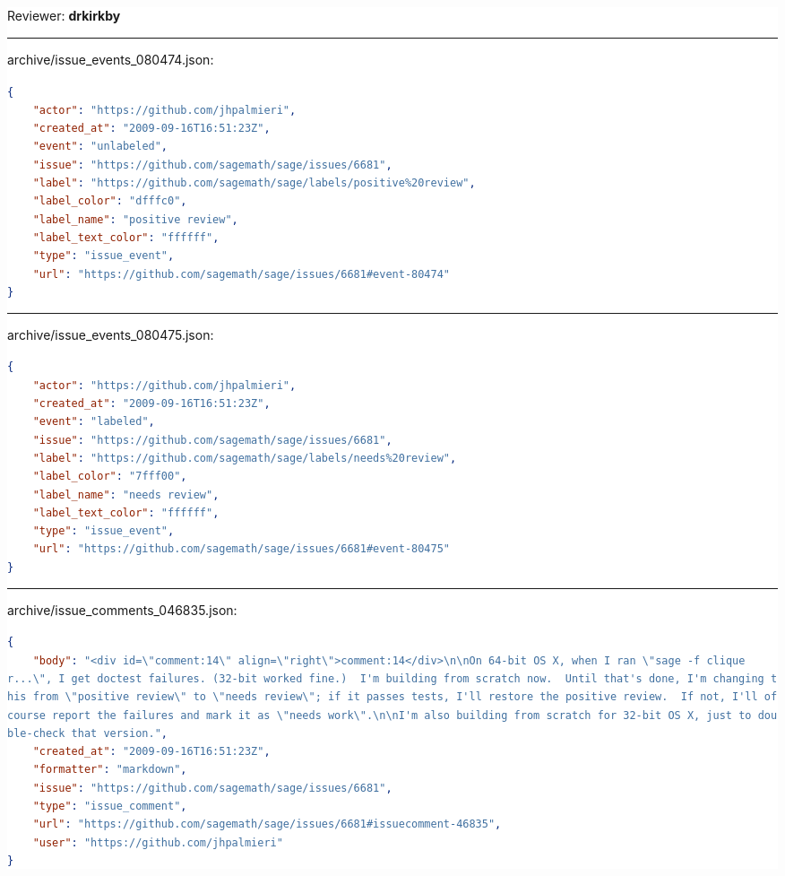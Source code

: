Reviewer: **drkirkby**



---

archive/issue_events_080474.json:
```json
{
    "actor": "https://github.com/jhpalmieri",
    "created_at": "2009-09-16T16:51:23Z",
    "event": "unlabeled",
    "issue": "https://github.com/sagemath/sage/issues/6681",
    "label": "https://github.com/sagemath/sage/labels/positive%20review",
    "label_color": "dfffc0",
    "label_name": "positive review",
    "label_text_color": "ffffff",
    "type": "issue_event",
    "url": "https://github.com/sagemath/sage/issues/6681#event-80474"
}
```



---

archive/issue_events_080475.json:
```json
{
    "actor": "https://github.com/jhpalmieri",
    "created_at": "2009-09-16T16:51:23Z",
    "event": "labeled",
    "issue": "https://github.com/sagemath/sage/issues/6681",
    "label": "https://github.com/sagemath/sage/labels/needs%20review",
    "label_color": "7fff00",
    "label_name": "needs review",
    "label_text_color": "ffffff",
    "type": "issue_event",
    "url": "https://github.com/sagemath/sage/issues/6681#event-80475"
}
```



---

archive/issue_comments_046835.json:
```json
{
    "body": "<div id=\"comment:14\" align=\"right\">comment:14</div>\n\nOn 64-bit OS X, when I ran \"sage -f cliquer...\", I get doctest failures. (32-bit worked fine.)  I'm building from scratch now.  Until that's done, I'm changing this from \"positive review\" to \"needs review\"; if it passes tests, I'll restore the positive review.  If not, I'll of course report the failures and mark it as \"needs work\".\n\nI'm also building from scratch for 32-bit OS X, just to double-check that version.",
    "created_at": "2009-09-16T16:51:23Z",
    "formatter": "markdown",
    "issue": "https://github.com/sagemath/sage/issues/6681",
    "type": "issue_comment",
    "url": "https://github.com/sagemath/sage/issues/6681#issuecomment-46835",
    "user": "https://github.com/jhpalmieri"
}
```
